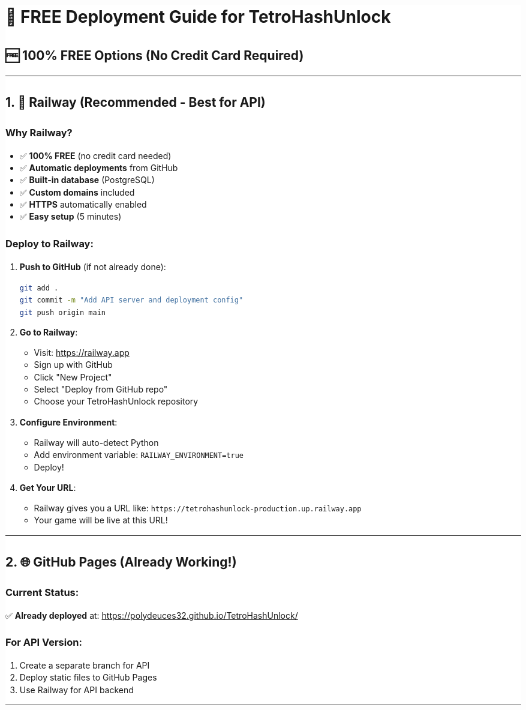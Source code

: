 # 🚀 FREE Deployment Guide for TetroHashUnlock

## 🆓 **100% FREE Options (No Credit Card Required)**

---

## 1. 🌟 **Railway** (Recommended - Best for API)

### Why Railway?
- ✅ **100% FREE** (no credit card needed)
- ✅ **Automatic deployments** from GitHub
- ✅ **Built-in database** (PostgreSQL)
- ✅ **Custom domains** included
- ✅ **HTTPS** automatically enabled
- ✅ **Easy setup** (5 minutes)

### Deploy to Railway:

1. **Push to GitHub** (if not already done):
   ```bash
   git add .
   git commit -m "Add API server and deployment config"
   git push origin main
   ```

2. **Go to Railway**:
   - Visit: https://railway.app
   - Sign up with GitHub
   - Click "New Project"
   - Select "Deploy from GitHub repo"
   - Choose your TetroHashUnlock repository

3. **Configure Environment**:
   - Railway will auto-detect Python
   - Add environment variable: `RAILWAY_ENVIRONMENT=true`
   - Deploy!

4. **Get Your URL**:
   - Railway gives you a URL like: `https://tetrohashunlock-production.up.railway.app`
   - Your game will be live at this URL!

---

## 2. 🌐 **GitHub Pages** (Already Working!)

### Current Status:
✅ **Already deployed** at: https://polydeuces32.github.io/TetroHashUnlock/

### For API Version:
1. Create a separate branch for API
2. Deploy static files to GitHub Pages
3. Use Railway for API backend

---